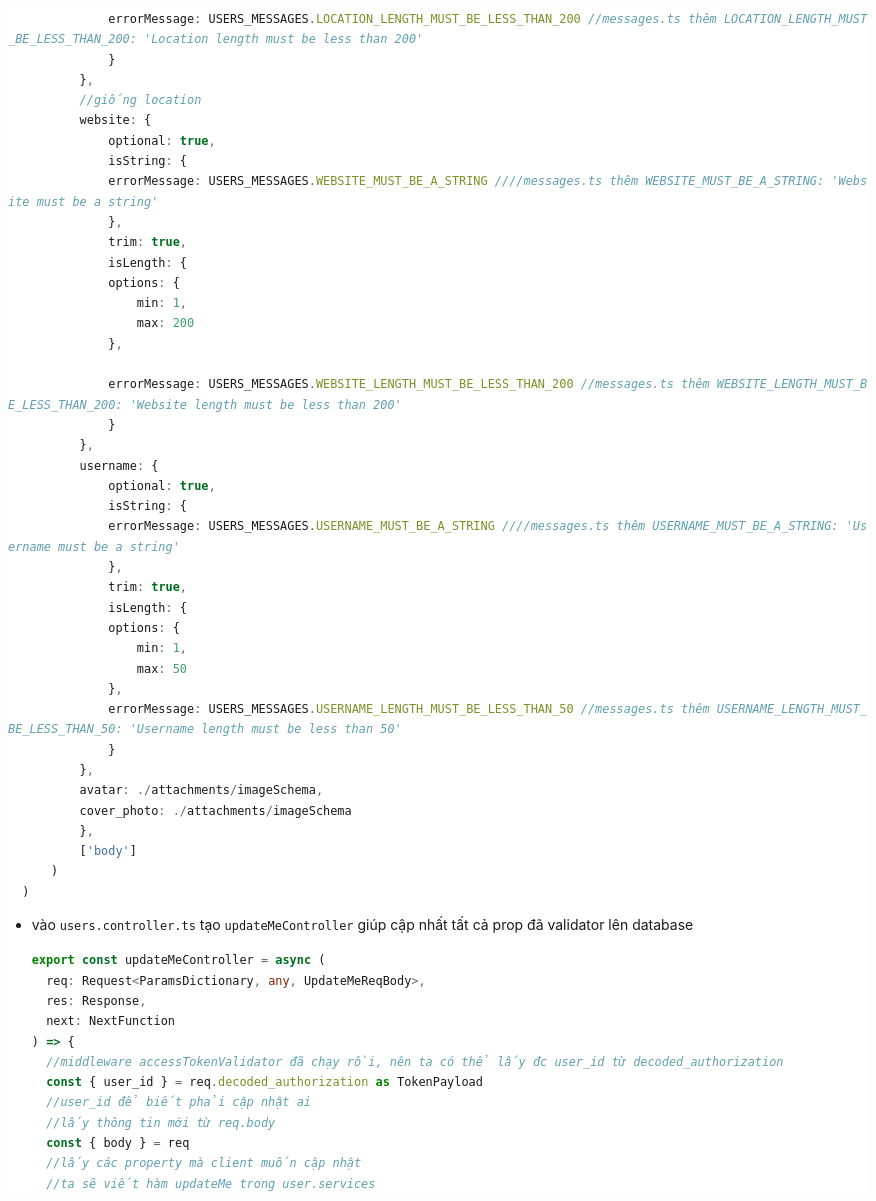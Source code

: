  ```ts
                errorMessage: USERS_MESSAGES.LOCATION_LENGTH_MUST_BE_LESS_THAN_200 //messages.ts thêm LOCATION_LENGTH_MUST_BE_LESS_THAN_200: 'Location length must be less than 200'
                }
            },
            //giống location
            website: {
                optional: true,
                isString: {
                errorMessage: USERS_MESSAGES.WEBSITE_MUST_BE_A_STRING ////messages.ts thêm WEBSITE_MUST_BE_A_STRING: 'Website must be a string'
                },
                trim: true,
                isLength: {
                options: {
                    min: 1,
                    max: 200
                },

                errorMessage: USERS_MESSAGES.WEBSITE_LENGTH_MUST_BE_LESS_THAN_200 //messages.ts thêm WEBSITE_LENGTH_MUST_BE_LESS_THAN_200: 'Website length must be less than 200'
                }
            },
            username: {
                optional: true,
                isString: {
                errorMessage: USERS_MESSAGES.USERNAME_MUST_BE_A_STRING ////messages.ts thêm USERNAME_MUST_BE_A_STRING: 'Username must be a string'
                },
                trim: true,
                isLength: {
                options: {
                    min: 1,
                    max: 50
                },
                errorMessage: USERS_MESSAGES.USERNAME_LENGTH_MUST_BE_LESS_THAN_50 //messages.ts thêm USERNAME_LENGTH_MUST_BE_LESS_THAN_50: 'Username length must be less than 50'
                }
            },
            avatar: ./attachments/imageSchema,
            cover_photo: ./attachments/imageSchema
            },
            ['body']
        )
    )

  ```

- vào `users.controller.ts` tạo `updateMeController` giúp cập nhất tất cả prop đã validator lên database

  ```ts
  export const updateMeController = async (
    req: Request<ParamsDictionary, any, UpdateMeReqBody>,
    res: Response,
    next: NextFunction
  ) => {
    //middleware accessTokenValidator đã chạy rồi, nên ta có thể lấy đc user_id từ decoded_authorization
    const { user_id } = req.decoded_authorization as TokenPayload
    //user_id để biết phải cập nhật ai
    //lấy thông tin mới từ req.body
    const { body } = req
    //lấy các property mà client muốn cập nhật
    //ta sẽ viết hàm updateMe trong user.services
  ```